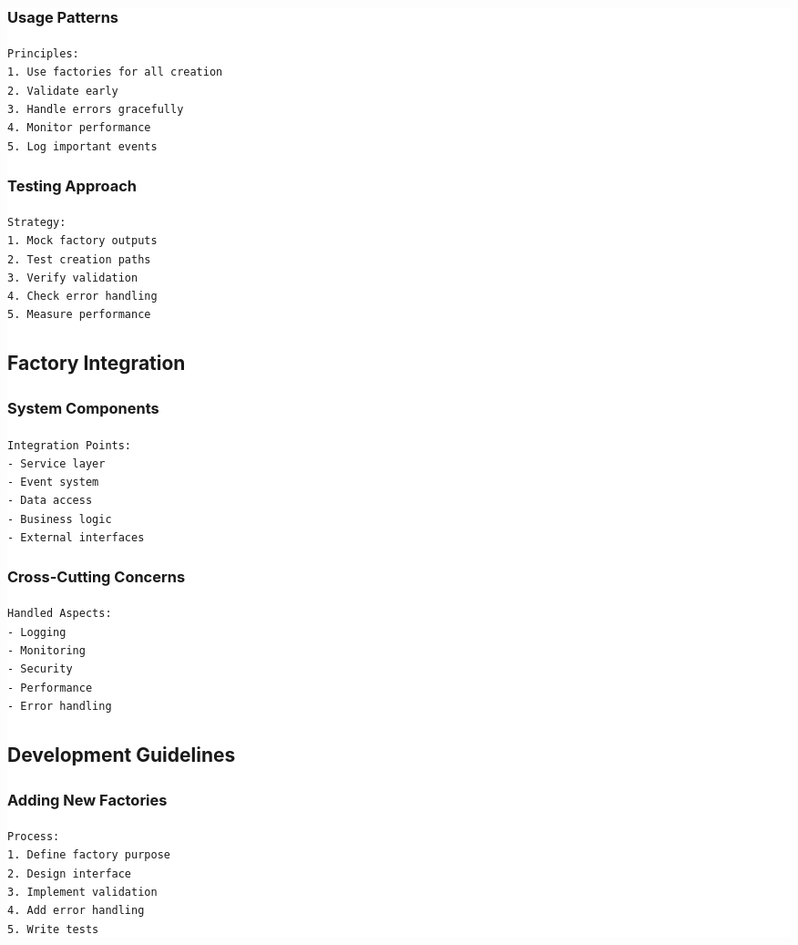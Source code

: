### Usage Patterns
```plaintext
Principles:
1. Use factories for all creation
2. Validate early
3. Handle errors gracefully
4. Monitor performance
5. Log important events
```

### Testing Approach
```plaintext
Strategy:
1. Mock factory outputs
2. Test creation paths
3. Verify validation
4. Check error handling
5. Measure performance
```

## Factory Integration

### System Components
```plaintext
Integration Points:
- Service layer
- Event system
- Data access
- Business logic
- External interfaces
```

### Cross-Cutting Concerns
```plaintext
Handled Aspects:
- Logging
- Monitoring
- Security
- Performance
- Error handling
```

## Development Guidelines

### Adding New Factories
```plaintext
Process:
1. Define factory purpose
2. Design interface
3. Implement validation
4. Add error handling
5. Write tests
```
